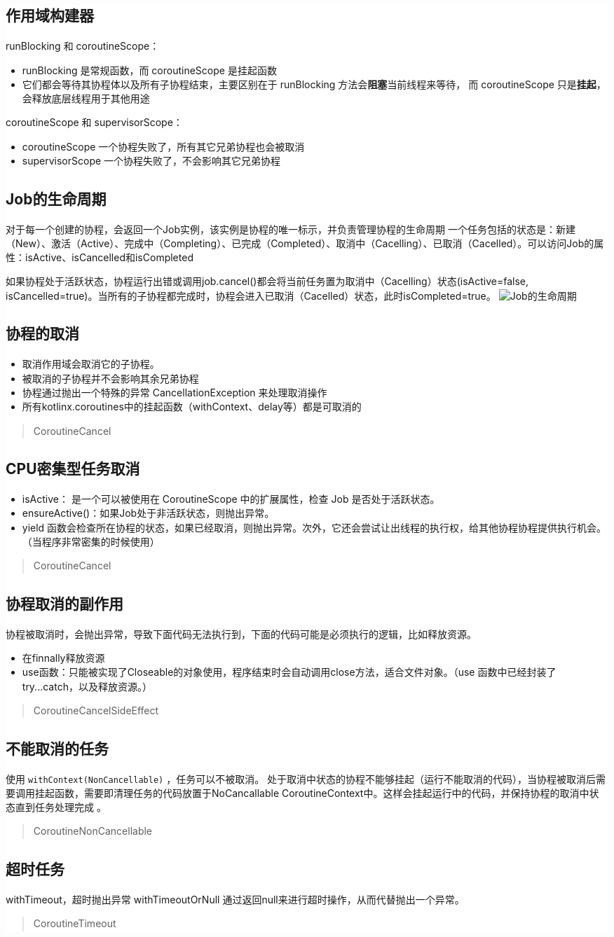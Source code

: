 
## 作用域构建器
runBlocking 和 coroutineScope：
- runBlocking 是常规函数，而 coroutineScope 是挂起函数
- 它们都会等待其协程体以及所有子协程结束，主要区别在于 runBlocking 方法会**阻塞**当前线程来等待，
    而 coroutineScope 只是**挂起**，会释放底层线程用于其他用途

coroutineScope 和 supervisorScope：
- coroutineScope 一个协程失败了，所有其它兄弟协程也会被取消
- supervisorScope 一个协程失败了，不会影响其它兄弟协程

## Job的生命周期
对于每一个创建的协程，会返回一个Job实例，该实例是协程的唯一标示，并负责管理协程的生命周期
一个任务包括的状态是：新建（New）、激活（Active）、完成中（Completing）、已完成（Completed）、取消中（Cacelling）、已取消（Cacelled）。可以访问Job的属性：isActive、isCancelled和isCompleted

如果协程处于活跃状态，协程运行出错或调用job.cancel()都会将当前任务置为取消中（Cacelling）状态(isActive=false, isCancelled=true)。当所有的子协程都完成时，协程会进入已取消（Cacelled）状态，此时isCompleted=true。
![Job的生命周期](https://img-blog.csdnimg.cn/6ed9c69c8ad542088b6757c2202c37c1.png#pic_center)
## 协程的取消
- 取消作用域会取消它的子协程。
- 被取消的子协程并不会影响其余兄弟协程
- 协程通过抛出一个特殊的异常 CancellationException 来处理取消操作
- 所有kotlinx.coroutines中的挂起函数（withContext、delay等）都是可取消的
> CoroutineCancel

## CPU密集型任务取消
- isActive： 是一个可以被使用在 CoroutineScope 中的扩展属性，检查 Job 是否处于活跃状态。
- ensureActive()：如果Job处于非活跃状态，则抛出异常。
- yield 函数会检查所在协程的状态，如果已经取消，则抛出异常。次外，它还会尝试让出线程的执行权，给其他协程协程提供执行机会。（当程序非常密集的时候使用）
> CoroutineCancel

## 协程取消的副作用
协程被取消时，会抛出异常，导致下面代码无法执行到，下面的代码可能是必须执行的逻辑，比如释放资源。
- 在finnally释放资源
- use函数：只能被实现了Closeable的对象使用，程序结束时会自动调用close方法，适合文件对象。（use 函数中已经封装了try...catch，以及释放资源。）
> CoroutineCancelSideEffect

## 不能取消的任务
使用 `withContext(NonCancellable)` ，任务可以不被取消。
处于取消中状态的协程不能够挂起（运行不能取消的代码），当协程被取消后需要调用挂起函数，需要即清理任务的代码放置于NoCancallable CoroutineContext中。这样会挂起运行中的代码，并保持协程的取消中状态直到任务处理完成 。
> CoroutineNonCancellable

## 超时任务
withTimeout，超时抛出异常
withTimeoutOrNull 通过返回null来进行超时操作，从而代替抛出一个异常。
> CoroutineTimeout
